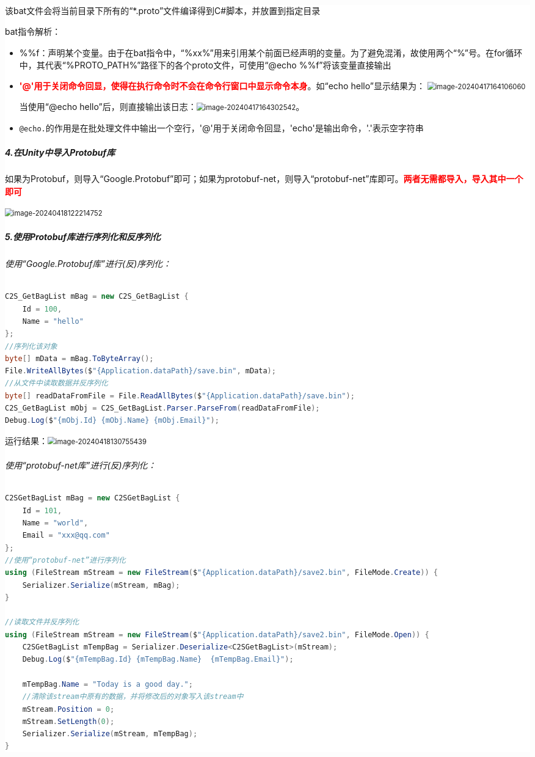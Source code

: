 ```bat
```

该bat文件会将当前目录下所有的“*.proto”文件编译得到C#脚本，并放置到指定目录

bat指令解析：

- %%f：声明某个变量。由于在bat指令中，“%xx%”用来引用某个前面已经声明的变量。为了避免混淆，故使用两个“%”号。在for循环中，其代表“%PROTO_PATH%”路径下的各个proto文件，可使用“@echo %%f”将该变量直接输出

- **<font color=red>'@'用于关闭命令回显，使得在执行命令时不会在命令行窗口中显示命令本身</font>**。如“echo hello”显示结果为：    <img src="https://gitee.com/kakaix892/image-host/raw/main/Typora/image-20240417164106060.png" alt="image-20240417164106060" style="zoom:80%;" />

  当使用“@echo hello”后，则直接输出该日志：<img src="https://gitee.com/kakaix892/image-host/raw/main/Typora/image-20240417164302542.png" alt="image-20240417164302542" style="zoom:80%;" />。

- `@echo.`的作用是在批处理文件中输出一个空行，'@'用于关闭命令回显，'echo'是输出命令，'.'表示空字符串

##### 4.在Unity中导入Protobuf库

如果为Protobuf，则导入“Google.Protobuf”即可；如果为protobuf-net，则导入“protobuf-net”库即可。**<font color=red>两者无需都导入，导入其中一个即可</font>**

<img src="https://gitee.com/kakaix892/image-host/raw/main/Typora/image-20240418122214752.png" alt="image-20240418122214752" style="zoom:80%;" />

##### 5.使用Protobuf库进行序列化和反序列化

###### 使用“Google.Protobuf库”进行(反)序列化：

```c#
C2S_GetBagList mBag = new C2S_GetBagList {
    Id = 100,
    Name = "hello"
};
//序列化该对象
byte[] mData = mBag.ToByteArray();
File.WriteAllBytes($"{Application.dataPath}/save.bin", mData);
//从文件中读取数据并反序列化
byte[] readDataFromFile = File.ReadAllBytes($"{Application.dataPath}/save.bin");
C2S_GetBagList mObj = C2S_GetBagList.Parser.ParseFrom(readDataFromFile);
Debug.Log($"{mObj.Id} {mObj.Name} {mObj.Email}");
```

运行结果：<img src="https://gitee.com/kakaix892/image-host/raw/main/Typora/image-20240418130755439.png" alt="image-20240418130755439" style="zoom:80%;" />

###### 使用“protobuf-net库”进行(反)序列化：

```c#
C2SGetBagList mBag = new C2SGetBagList {
    Id = 101,
    Name = "world",
    Email = "xxx@qq.com"
};
//使用“protobuf-net”进行序列化
using (FileStream mStream = new FileStream($"{Application.dataPath}/save2.bin", FileMode.Create)) {
    Serializer.Serialize(mStream, mBag);
}

//读取文件并反序列化
using (FileStream mStream = new FileStream($"{Application.dataPath}/save2.bin", FileMode.Open)) {
    C2SGetBagList mTempBag = Serializer.Deserialize<C2SGetBagList>(mStream);
    Debug.Log($"{mTempBag.Id} {mTempBag.Name}  {mTempBag.Email}");

    mTempBag.Name = "Today is a good day.";
    //清除该stream中原有的数据，并将修改后的对象写入该stream中
    mStream.Position = 0;
    mStream.SetLength(0);
    Serializer.Serialize(mStream, mTempBag);
}
```
